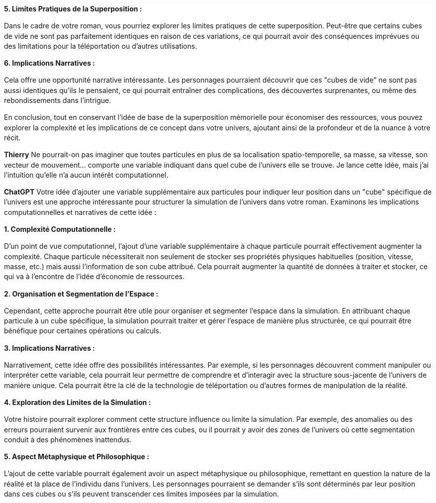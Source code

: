 **5. Limites Pratiques de la Superposition :**

Dans le cadre de votre roman, vous pourriez explorer les limites pratiques de cette superposition. Peut-être que certains cubes de vide ne sont pas parfaitement identiques en raison de ces variations, ce qui pourrait avoir des conséquences imprévues ou des limitations pour la téléportation ou d’autres utilisations.

**6. Implications Narratives :**

Cela offre une opportunité narrative intéressante. Les personnages pourraient découvrir que ces "cubes de vide" ne sont pas aussi identiques qu’ils le pensaient, ce qui pourrait entraîner des complications, des découvertes surprenantes, ou même des rebondissements dans l’intrigue.

En conclusion, tout en conservant l’idée de base de la superposition mémorielle pour économiser des ressources, vous pouvez explorer la complexité et les implications de ce concept dans votre univers, ajoutant ainsi de la profondeur et de la nuance à votre récit.

**Thierry** Ne pourrait-on pas imaginer que toutes particules en plus de sa localisation spatio-temporelle, sa masse, sa vitesse, son vecteur de mouvement… comporte une variable indiquant dans quel cube de l’univers elle se trouve. Je lance cette idée, mais j’ai l’intuition qu’elle n’a aucun intérêt computationnel.

**ChatGPT** Votre idée d’ajouter une variable supplémentaire aux particules pour indiquer leur position dans un "cube" spécifique de l’univers est une approche intéressante pour structurer la simulation de l’univers dans votre roman. Examinons les implications computationnelles et narratives de cette idée :

**1. Complexité Computationnelle :**

D’un point de vue computationnel, l’ajout d’une variable supplémentaire à chaque particule pourrait effectivement augmenter la complexité. Chaque particule nécessiterait non seulement de stocker ses propriétés physiques habituelles (position, vitesse, masse, etc.) mais aussi l’information de son cube attribué. Cela pourrait augmenter la quantité de données à traiter et stocker, ce qui va à l’encontre de l’idée d’économie de ressources.

**2. Organisation et Segmentation de l’Espace :**

Cependant, cette approche pourrait être utile pour organiser et segmenter l’espace dans la simulation. En attribuant chaque particule à un cube spécifique, la simulation pourrait traiter et gérer l’espace de manière plus structurée, ce qui pourrait être bénéfique pour certaines opérations ou calculs.

**3. Implications Narratives :**

Narrativement, cette idée offre des possibilités intéressantes. Par exemple, si les personnages découvrent comment manipuler ou interpréter cette variable, cela pourrait leur permettre de comprendre et d’interagir avec la structure sous-jacente de l’univers de manière unique. Cela pourrait être la clé de la technologie de téléportation ou d’autres formes de manipulation de la réalité.

**4. Exploration des Limites de la Simulation :**

Votre histoire pourrait explorer comment cette structure influence ou limite la simulation. Par exemple, des anomalies ou des erreurs pourraient survenir aux frontières entre ces cubes, ou il pourrait y avoir des zones de l’univers où cette segmentation conduit à des phénomènes inattendus.

**5. Aspect Métaphysique et Philosophique :**

L’ajout de cette variable pourrait également avoir un aspect métaphysique ou philosophique, remettant en question la nature de la réalité et la place de l’individu dans l’univers. Les personnages pourraient se demander s’ils sont déterminés par leur position dans ces cubes ou s’ils peuvent transcender ces limites imposées par la simulation.
